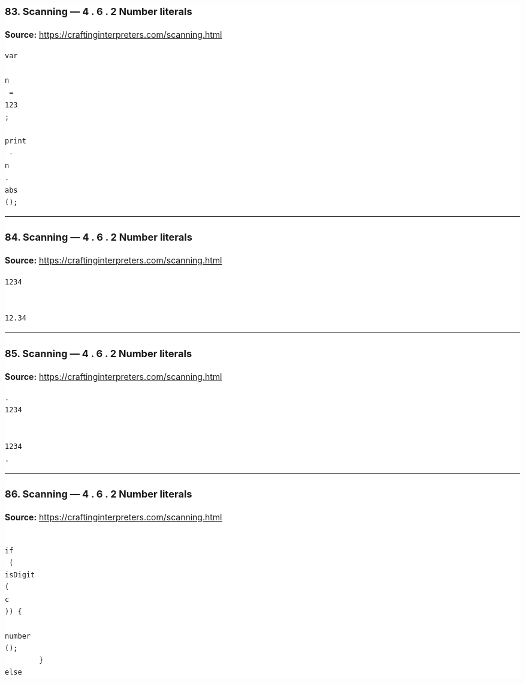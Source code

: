
### 83. Scanning — 4 . 6 . 2 Number literals

**Source:** https://craftinginterpreters.com/scanning.html

```
var
 
n
 = 
123
;

print
 -
n
.
abs
();
```

---

### 84. Scanning — 4 . 6 . 2 Number literals

**Source:** https://craftinginterpreters.com/scanning.html

```
1234


12.34
```

---

### 85. Scanning — 4 . 6 . 2 Number literals

**Source:** https://craftinginterpreters.com/scanning.html

```
.
1234


1234
.
```

---

### 86. Scanning — 4 . 6 . 2 Number literals

**Source:** https://craftinginterpreters.com/scanning.html

```
        
if
 (
isDigit
(
c
)) {
          
number
();
        } 
else
```